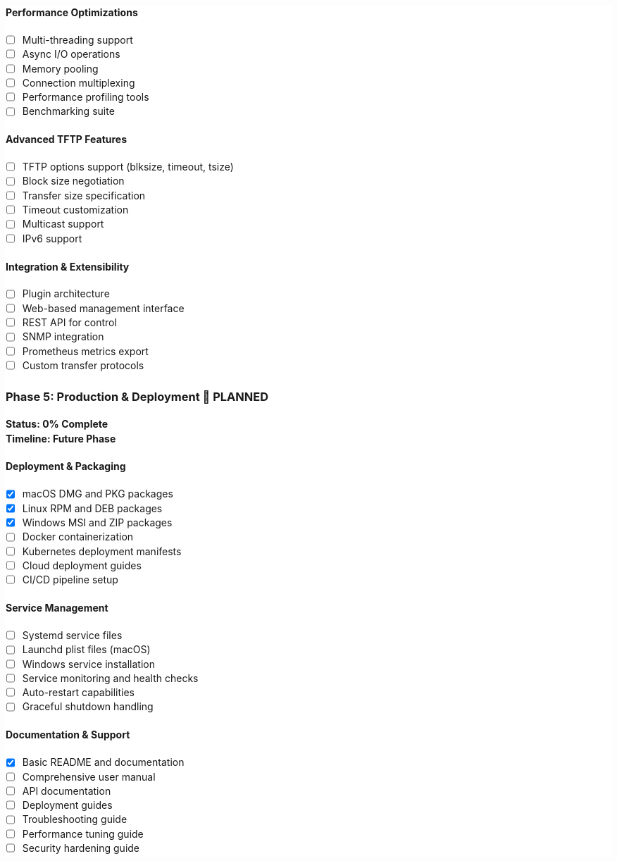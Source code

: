 #### Performance Optimizations
- [ ] Multi-threading support
- [ ] Async I/O operations
- [ ] Memory pooling
- [ ] Connection multiplexing
- [ ] Performance profiling tools
- [ ] Benchmarking suite

#### Advanced TFTP Features
- [ ] TFTP options support (blksize, timeout, tsize)
- [ ] Block size negotiation
- [ ] Transfer size specification
- [ ] Timeout customization
- [ ] Multicast support
- [ ] IPv6 support

#### Integration & Extensibility
- [ ] Plugin architecture
- [ ] Web-based management interface
- [ ] REST API for control
- [ ] SNMP integration
- [ ] Prometheus metrics export
- [ ] Custom transfer protocols

### Phase 5: Production & Deployment 🔲 PLANNED
**Status: 0% Complete**  
**Timeline: Future Phase**

#### Deployment & Packaging
- [x] macOS DMG and PKG packages
- [x] Linux RPM and DEB packages
- [x] Windows MSI and ZIP packages
- [ ] Docker containerization
- [ ] Kubernetes deployment manifests
- [ ] Cloud deployment guides
- [ ] CI/CD pipeline setup

#### Service Management
- [ ] Systemd service files
- [ ] Launchd plist files (macOS)
- [ ] Windows service installation
- [ ] Service monitoring and health checks
- [ ] Auto-restart capabilities
- [ ] Graceful shutdown handling

#### Documentation & Support
- [x] Basic README and documentation
- [ ] Comprehensive user manual
- [ ] API documentation
- [ ] Deployment guides
- [ ] Troubleshooting guide
- [ ] Performance tuning guide
- [ ] Security hardening guide
